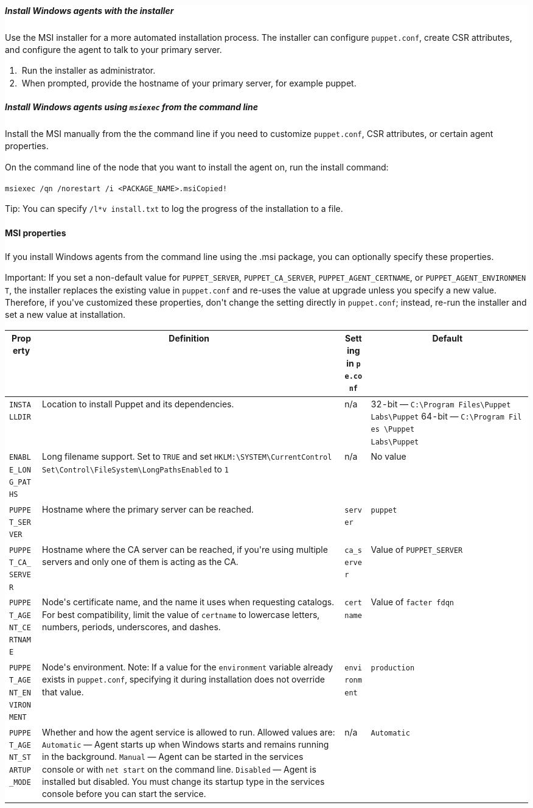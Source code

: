 ##### Install Windows agents with the installer

Use the MSI installer for a more automated installation process. The installer can            configure `puppet.conf`, create CSR attributes, and configure the agent            to talk to your primary server. 

1. ​                        Run the installer as administrator.                  
2. ​                        When prompted, provide the hostname of your primary server, for example                                    puppet.                  

##### Install Windows agents using `msiexec` from        the command line

Install the MSI manually from the the command line if you need to customize            `puppet.conf`, CSR attributes, or certain agent properties.  

On the command line of the node that you want to install the agent on, run the                    install command:

```
msiexec /qn /norestart /i <PACKAGE_NAME>.msiCopied!
```

Tip: You can specify `/l*v install.txt` to log                            the progress of the installation to a file.

#### MSI properties 

If you install Windows agents from the command line        using the .msi package, you can optionally specify these properties. 

Important: If you set a non-default value for                    `PUPPET_SERVER`, `PUPPET_CA_SERVER`,                    `PUPPET_AGENT_CERTNAME`, or                    `PUPPET_AGENT_ENVIRONMENT`, the installer replaces the existing                value in `puppet.conf` and re-uses the value at upgrade unless you                specify a new value. Therefore, if you've customized these properties, don't change                the setting directly in `puppet.conf`; instead, re-run the installer                and set a new value at installation.

| Property                        | Definition                                                   | Setting in `pe.conf` | Default                                                      |
| ------------------------------- | ------------------------------------------------------------ | -------------------- | ------------------------------------------------------------ |
| `INSTALLDIR `                   | Location to install Puppet and its dependencies.             | n/a                  | 32-bit — `C:\Program Files\Puppet                                                Labs\Puppet`                                                                                                                                                        64-bit — `C:\Program Files \Puppet                                                Labs\Puppet` |
| `ENABLE_LONG_PATHS`             | Long filename support. Set to `TRUE` and set `HKLM:\SYSTEM\CurrentControlSet\Control\FileSystem\LongPathsEnabled`                                to `1` | n/a                  | No value                                                     |
| `PUPPET_SERVER`                 | Hostname where the primary server can be reached.            | `server`             | `puppet`                                                     |
| `PUPPET_CA_SERVER`              | Hostname where the CA server can be reached, if                                you're using multiple servers and only one of them is acting as the                                CA. | `ca_server`          | Value of `PUPPET_SERVER`                                     |
| `PUPPET_AGENT_CERTNAME`         | Node's certificate name, and the name it uses when requesting                                    catalogs.                                 For best compatibility, limit the value of                                        `certname` to lowercase letters, numbers,                                    periods, underscores, and dashes. | `certname`           | Value of `facter fdqn`                                       |
| `PUPPET_AGENT_ENVIRONMENT`      | Node's environment.  Note: If a value                                    for the `environment` variable already exists in                                        `puppet.conf`, specifying it during                                    installation does not override that value. | `environment`        | `production`                                                 |
| `PUPPET_AGENT_STARTUP_MODE`     | Whether and how the agent service is allowed to                                run. Allowed values are:                                                                             `Automatic` — Agent starts up when Windows starts and remains                                        running in the background.                                                                             `Manual` — Agent can be started in the                                        services console or with `net start` on the                                        command line.                                                                             `Disabled` — Agent is installed but disabled.                                        You must change its startup type in the services console                                        before you can start the service. | n/a                  | `Automatic`                                                  |